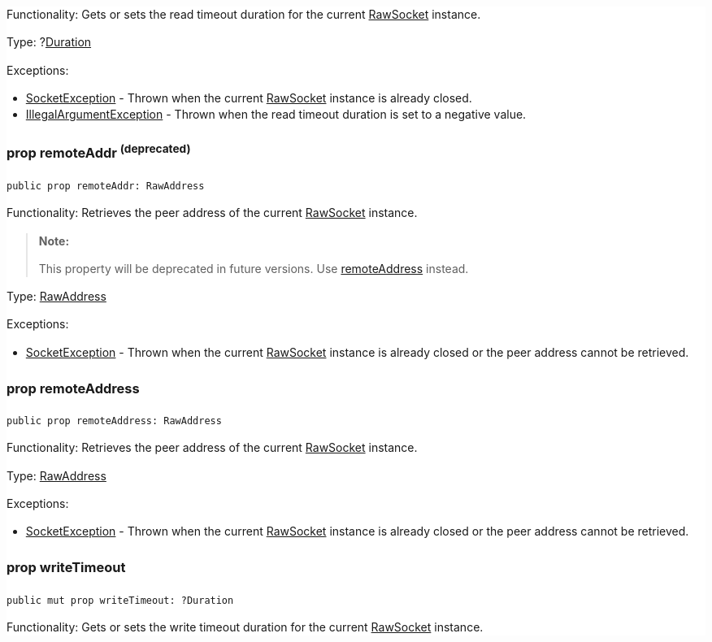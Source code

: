 Functionality: Gets or sets the read timeout duration for the current [RawSocket](net_package_classes.md#class-rawsocket) instance.

Type: ?[Duration](../../core/core_package_api/core_package_structs.md#struct-duration)

Exceptions:

- [SocketException](net_package_exceptions.md#class-socketexception) - Thrown when the current [RawSocket](net_package_classes.md#class-rawsocket) instance is already closed.
- [IllegalArgumentException](../../core/core_package_api/core_package_exceptions.md#class-illegalargumentexception) - Thrown when the read timeout duration is set to a negative value.

### prop remoteAddr <sup>(deprecated)</sup>

```cangjie
public prop remoteAddr: RawAddress
```

Functionality: Retrieves the peer address of the current [RawSocket](net_package_classes.md#class-rawsocket) instance.

> **Note:**
>
> This property will be deprecated in future versions. Use [remoteAddress](#prop-remoteaddress) instead.

Type: [RawAddress](net_package_structs.md#struct-rawaddress)

Exceptions:

- [SocketException](net_package_exceptions.md#class-socketexception) - Thrown when the current [RawSocket](net_package_classes.md#class-rawsocket) instance is already closed or the peer address cannot be retrieved.

### prop remoteAddress

```cangjie
public prop remoteAddress: RawAddress
```

Functionality: Retrieves the peer address of the current [RawSocket](net_package_classes.md#class-rawsocket) instance.

Type: [RawAddress](net_package_structs.md#struct-rawaddress)

Exceptions:

- [SocketException](net_package_exceptions.md#class-socketexception) - Thrown when the current [RawSocket](net_package_classes.md#class-rawsocket) instance is already closed or the peer address cannot be retrieved.

### prop writeTimeout

```cangjie
public mut prop writeTimeout: ?Duration
```

Functionality: Gets or sets the write timeout duration for the current [RawSocket](net_package_classes.md#class-rawsocket) instance.
